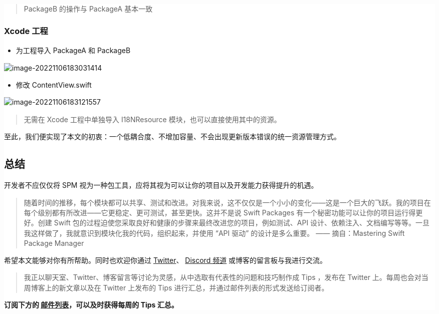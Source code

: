 > PackageB 的操作与 PackageA 基本一致

### Xcode 工程

* 为工程导入 PackageA 和 PackageB

![image-20221106183031414](https://cdn.fatbobman.com/image-20221106183031414.png)

* 修改 ContentView.swift

![image-20221106183121557](https://cdn.fatbobman.com/image-20221106183121557.png)

> 无需在 Xcode 工程中单独导入 I18NResource 模块，也可以直接使用其中的资源。

至此，我们便实现了本文的初衷：一个低耦合度、不增加容量、不会出现更新版本错误的统一资源管理方式。

## 总结

开发者不应仅仅将 SPM 视为一种包工具，应将其视为可以让你的项目以及开发能力获得提升的机遇。

> 随着时间的推移，每个模块都可以共享、测试和改进。对我来说，这不仅仅是一个小小的变化——这是一个巨大的飞跃。我的项目在每个级别都有所改进——它更稳定、更可测试，甚至更快。这并不是说 Swift Packages 有一个秘密功能可以让你的项目运行得更好。创建 Swift 包的过程迫使您采取良好和健康的步骤来最终改进您的项目，例如测试、API 设计、依赖注入、文档编写等等。一旦我这样做了，我就意识到模块化我的代码，组织起来，并使用 “API 驱动” 的设计是多么重要。 —— 摘自：Mastering Swift Package Manager

希望本文能够对你有所帮助。同时也欢迎你通过 [Twitter](https://twitter.com/fatbobman)、 [Discord 频道](https://discord.gg/ApqXmy5pQJ) 或博客的留言板与我进行交流。

> 我正以聊天室、Twitter、博客留言等讨论为灵感，从中选取有代表性的问题和技巧制作成 Tips ，发布在 Twitter 上。每周也会对当周博客上的新文章以及在 Twitter 上发布的 Tips 进行汇总，并通过邮件列表的形式发送给订阅者。

**订阅下方的 [邮件列表](https://artisanal-knitter-2544.ck.page/d3591dd1e7)，可以及时获得每周的 Tips 汇总。**
